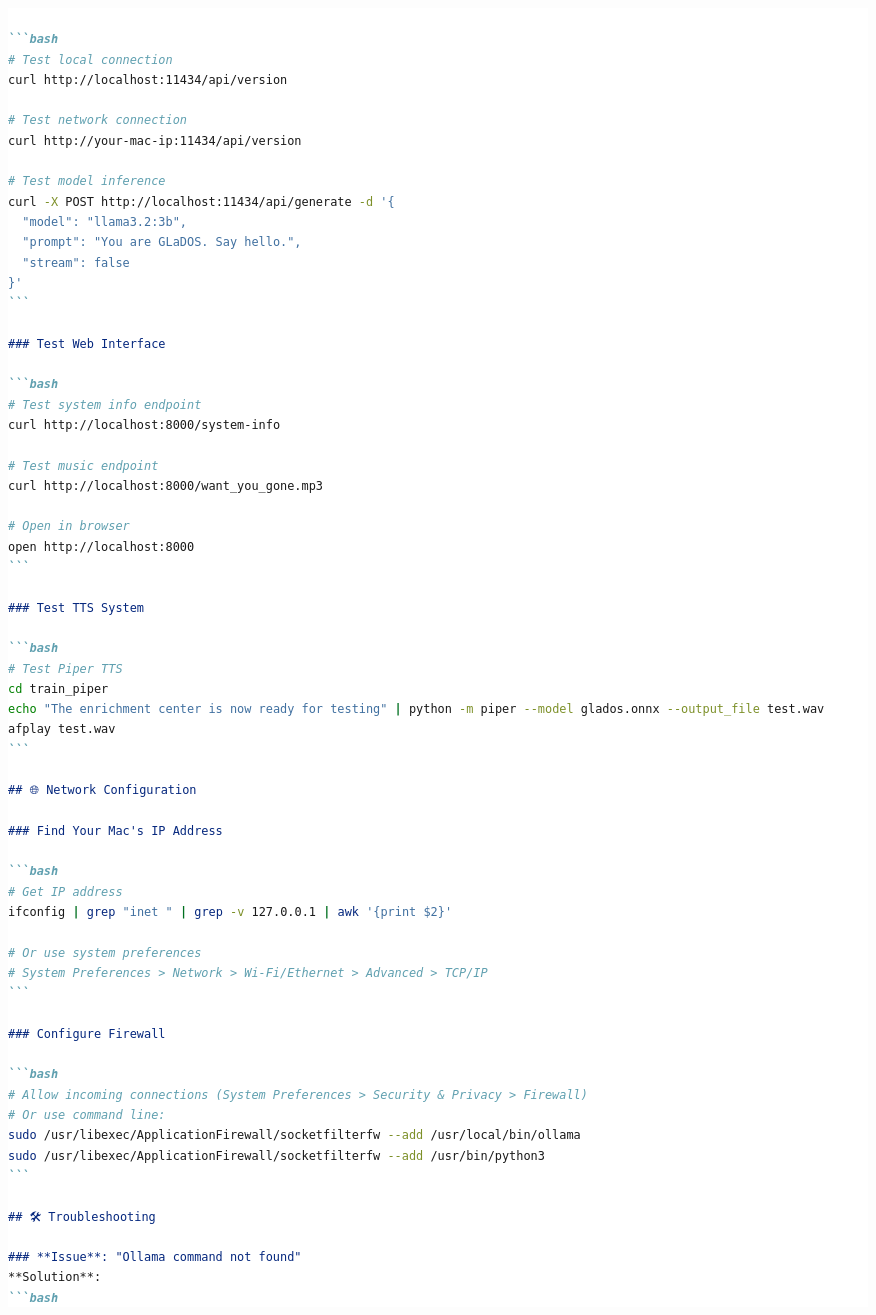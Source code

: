 ````markdown

```bash
# Test local connection
curl http://localhost:11434/api/version

# Test network connection
curl http://your-mac-ip:11434/api/version

# Test model inference
curl -X POST http://localhost:11434/api/generate -d '{
  "model": "llama3.2:3b",
  "prompt": "You are GLaDOS. Say hello.",
  "stream": false
}'
```

### Test Web Interface

```bash
# Test system info endpoint
curl http://localhost:8000/system-info

# Test music endpoint
curl http://localhost:8000/want_you_gone.mp3

# Open in browser
open http://localhost:8000
```

### Test TTS System

```bash
# Test Piper TTS
cd train_piper
echo "The enrichment center is now ready for testing" | python -m piper --model glados.onnx --output_file test.wav
afplay test.wav
```

## 🌐 Network Configuration

### Find Your Mac's IP Address

```bash
# Get IP address
ifconfig | grep "inet " | grep -v 127.0.0.1 | awk '{print $2}'

# Or use system preferences
# System Preferences > Network > Wi-Fi/Ethernet > Advanced > TCP/IP
```

### Configure Firewall

```bash
# Allow incoming connections (System Preferences > Security & Privacy > Firewall)
# Or use command line:
sudo /usr/libexec/ApplicationFirewall/socketfilterfw --add /usr/local/bin/ollama
sudo /usr/libexec/ApplicationFirewall/socketfilterfw --add /usr/bin/python3
```

## 🛠️ Troubleshooting

### **Issue**: "Ollama command not found"
**Solution**:
```bash
````